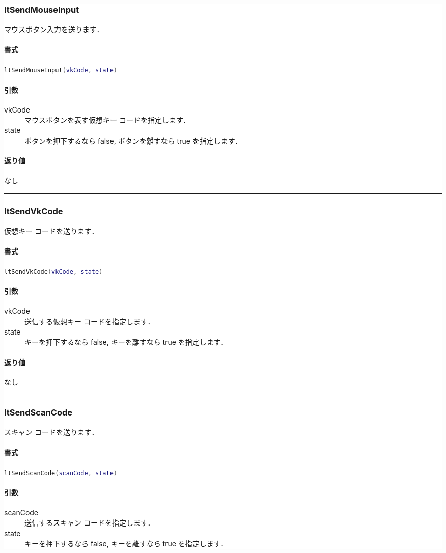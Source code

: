 ### ltSendMouseInput
マウスボタン入力を送ります．

#### 書式
```lua
ltSendMouseInput(vkCode, state)
```

#### 引数
<dl>
<dt>vkCode</dt>
<dd>マウスボタンを表す仮想キー コードを指定します．</dd>
<dt>state</dt>
<dd>ボタンを押下するなら false, ボタンを離すなら true を指定します．</dd>
</dl>

#### 返り値
なし

--------------------------------------------------------------------------------

### ltSendVkCode
仮想キー コードを送ります．

#### 書式
```lua
ltSendVkCode(vkCode, state)
```

#### 引数
<dl>
<dt>vkCode</dt>
<dd>送信する仮想キー コードを指定します．</dd>
<dt>state</dt>
<dd>キーを押下するなら false, キーを離すなら true を指定します．</dd>
</dl>

#### 返り値
なし

--------------------------------------------------------------------------------

### ltSendScanCode
スキャン コードを送ります．

#### 書式
```lua
ltSendScanCode(scanCode, state)
```

#### 引数
<dl>
<dt>scanCode</dt>
<dd>送信するスキャン コードを指定します．</dd>
<dt>state</dt>
<dd>キーを押下するなら false, キーを離すなら true を指定します．</dd>
</dl>
